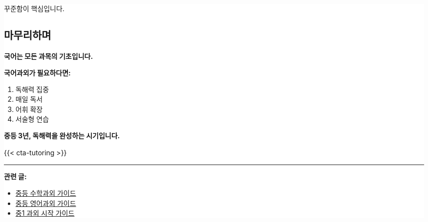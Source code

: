 꾸준함이 핵심입니다.

## 마무리하며

**국어는 모든 과목의 기초입니다.**

**국어과외가 필요하다면:**
1. 독해력 집중
2. 매일 독서
3. 어휘 확장
4. 서술형 연습

**중등 3년, 독해력을 완성하는 시기입니다.**

{{< cta-tutoring >}}

---

**관련 글:**
- [중등 수학과외 가이드](/middle/middle-math-tutoring-guide/)
- [중등 영어과외 가이드](/middle/middle-english-tutoring-guide/)
- [중1 과외 시작 가이드](/middle/middle1-tutoring-guide/)
